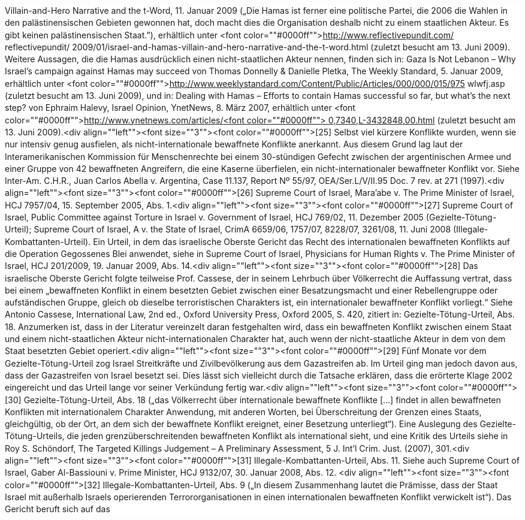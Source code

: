 Villain-and-Hero Narrative and the t-Word, 11. Januar 2009 („Die Hamas ist ferner eine politische Partei, die 2006 die Wahlen in den palästinensischen Gebieten gewonnen hat, doch macht dies die Organisation deshalb nicht zu einem staatlichen Akteur. Es gibt keinen palästinensischen Staat.”), erhältlich unter <font color=""#0000ff"">http://www.reflectivepundit.com/ reflectivepundit/ 2009/01/israel-and-hamas-villain-and-hero-narrative-and-the-t-word.html</font> (zuletzt besucht am 13. Juni 2009). Weitere Aussagen, die die Hamas ausdrücklich einen nicht-staatlichen Akteur nennen, finden sich in: Gaza Is Not Lebanon – Why Israel’s campaign against Hamas may succeed von Thomas Donnelly &amp; Danielle Pletka, The Weekly Standard, 5. Januar 2009, erhältlich unter <font color=""#0000ff"">http://www.weeklystandard.com/Content/Public/Articles/000/000/015/975 wlwfj.asp</font> (zuletzt besucht am 13. Juni 2009), und in: Dealing with Hamas – Efforts to contain Hamas successful so far, but what’s the next step? von Ephraim Halevy, Israel Opinion, YnetNews, 8. März 2007, erhältlich unter <font color=""#0000ff"">http://www.ynetnews.com/articles/</font><u><font color=""#0000ff""> 0,7340,L-3432848,00.html</font></u> (zuletzt besucht am 13. Juni 2009).</span></font></div><div align=""left""><font size=""3""><span><span><span><span><font color=""#0000ff"">\[25\]</font></span></span></span></span> Selbst viel kürzere Konflikte wurden, wenn sie nur intensiv genug ausfielen, als nicht-internationale bewaffnete Konflikte anerkannt. Aus diesem Grund lag laut der <span>Interamerikanischen Kommission für Menschenrechte bei einem 30-stündigen Gefecht zwischen der argentinischen Armee und einer Gruppe von 42 bewaffneten Angreifern, die eine Kaserne überfielen, ein nicht-internationaler </span><span>bewaffneter Konflikt vor</span>. Siehe Inter-Am. C.H.R., Juan Carlos Abella v. Argentina, Case 11.137, Report Nº 55/97, OEA/Ser.L/V/II.95 Doc. 7 rev. at 271 (1997).</font></div><div align=""left""><font size=""3""><span><span><span><span><font color=""#0000ff"">\[26\]</font></span></span></span></span> Supreme Court of Israel, Mara’abe v. The Prime Minister of Israel, HCJ 7957/04, 15. September 2005, Abs. 1.</font></div><div align=""left""><font size=""3""><span><span><span><span><font color=""#0000ff"">\[27\]</font></span></span></span></span> Supreme Court of Israel, Public Committee against Torture in Israel v. Government of Israel, HCJ 769/02, 11. Dezember 2005 (Gezielte-Tötung-Urteil); Supreme Court of Israel, A v. the State of Israel, CrimA 6659/06, 1757/07, 8228/07, 3261/08, 11. Juni 2008 (Illegale-Kombattanten-Urteil). Ein Urteil, in dem das israelische Oberste Gericht das Recht des internationalen <span>bewaffneten Konflikts</span> auf die Operation Gegossenes Blei anwendet, siehe in Supreme Court of Israel, Physicians for Human Rights v. The Prime Minister of Israel, HCJ 201/2009, 19. Januar 2009, Abs. 14.</font></div><div align=""left""><font size=""3""><span><span><span><span><font color=""#0000ff"">\[28\]</font></span></span></span></span> Das israelische Oberste Gericht folgte teilweise Prof. Cassese, der in seinem Lehrbuch über Völkerrecht die Auffassung vertrat, dass bei einem „<span>bewaffneten Konflikt in einem besetzten Gebiet zwischen einer Besatzungsmacht und einer Rebellengruppe </span>oder aufständischen Gruppe, gleich ob dieselbe terroristischen Charakters ist, ein internationaler <span>bewaffneter Konflikt vorliegt</span>.“ Siehe Antonio Cassese, International Law, 2nd ed., Oxford University Press, Oxford 2005, S. 420, zitiert in: Gezielte-Tötung-Urteil, Abs. 18. Anzumerken ist, dass in der Literatur vereinzelt <span>daran festgehalten wird, dass ein bewaffneten Konflikt zwischen einem Staat und einem nicht-staatlichen Akteur nicht-internationalen Charakter hat, auch wenn der nicht-staatliche Akteur in dem von dem Staat besetzten Gebiet operiert.</span></font></div><div align=""left""><font size=""3""><span><span><span><span><font color=""#0000ff"">\[29\]</font></span></span></span></span> Fünf Monate vor dem Gezielte-Tötung-Urteil zog Israel Streitkräfte und Zivilbevölkerung aus dem Gazastreifen ab. Im Urteil ging man jedoch davon aus, dass der Gazastreifen von Israel besetzt sei. Dies lässt sich vielleicht durch die Tatsache erklären, dass die erörterte Klage 2002 eingereicht und das Urteil lange vor seiner Verkündung fertig war.</font></div><div align=""left""><font size=""3""><span><span><span><span><font color=""#0000ff"">\[30\]</font></span></span></span></span> Gezielte-Tötung-Urteil, Abs. 18 („das Völkerrecht über internationale <span>bewaffnete Konflikte</span> \[…\] findet in allen bewaffneten Konflikten mit internationalem Charakter Anwendung, mit anderen Worten, bei Überschreitung der Grenzen eines Staats, gleichgültig, ob der Ort, an dem sich der bewaffnete Konflikt ereignet, einer Besetzung unterliegt“). E<span>ine Auslegung des Gezielte-Tötung-Urteils, die jeden grenzüberschreitenden bewaffneten Konflikt als international sieht, und eine Kritik des Urteils siehe in Roy S. Schöndorf, The Targeted Killings Judgement – A Preliminary Assessment, 5 J. Int’l Crim. Just. (2007), 301.</span></font></div><div align=""left""><font size=""3""><span><span><span><span><font color=""#0000ff"">\[31\]</font></span></span></span></span> Illegale-Kombattanten-Urteil, Abs. 11. Siehe auch Supreme Court of Israel, Gaber Al-Bassiouni v. Prime Minister, HCJ 9132/07, 30. Januar 2008, Abs. 12. </font></div><div align=""left""><font size=""3""><span><span><span><span><font color=""#0000ff"">\[32\]</font></span></span></span></span> Illegale-Kombattanten-Urteil, Abs. 9 („In diesem Zusammenhang lautet die Prämisse, dass der <span>Staat Israel mit </span>außerhalb Israels operierenden<span> T</span>errororganisationen in einen internationalen <span>bewaffneten Konflikt verwickelt ist</span>“). Das Gericht beruft sich auf das